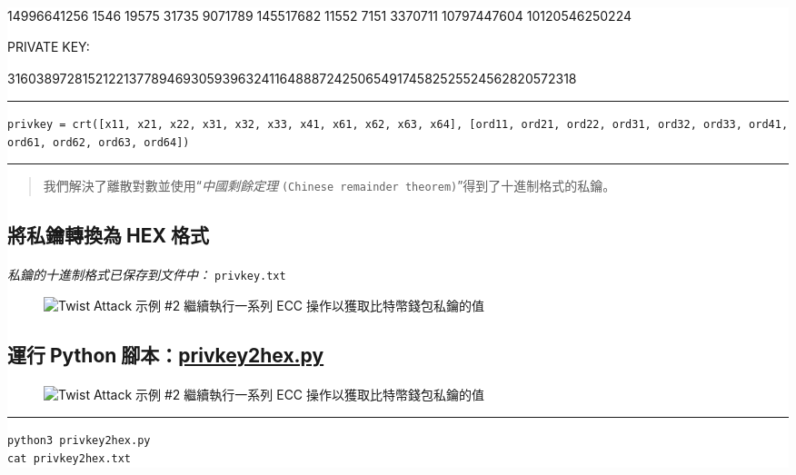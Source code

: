 14996641256
1546
19575
31735
9071789
145517682
11552
7151
3370711
10797447604
10120546250224

PRIVATE KEY:

3160389728152122137789469305939632411648887242506549174582525524562820572318</code></pre>



<hr class="wp-block-separator has-alpha-channel-opacity"/>



<pre class="wp-block-code"><code>privkey = crt(&#91;x11, x21, x22, x31, x32, x33, x41, x61, x62, x63, x64], &#91;ord11, ord21, ord22, ord31, ord32, ord33, ord41, ord61, ord62, ord63, ord64])
</code></pre>



<hr class="wp-block-separator has-alpha-channel-opacity"/>



<blockquote class="wp-block-quote">
<p>我們解決了離散對數並使用“<em>中國剩餘定理</em>&nbsp;<code>(Chinese remainder theorem)</code>”得到了十進制格式的私鑰。</p>
</blockquote>



<h2>將私鑰轉換為 HEX 格式</h2>



<p><em>私鑰的十進制格式已保存到文件中：</em>&nbsp;<code>privkey.txt</code></p>



<figure class="wp-block-image"><img src="https://cryptodeep.ru/wp-content/uploads/2023/02/image-8.png" alt="Twist Attack 示例 #2 繼續執行一系列 ECC 操作以獲取比特幣錢包私鑰的值" class="wp-image-2342"/></figure>



<h2>運行 Python 腳本：<a href="https://github.com/demining/CryptoDeepTools/blob/main/18TwistAttack/privkey2hex.py" target="_blank" rel="noreferrer noopener">privkey2hex.py</a></h2>



<figure class="wp-block-image"><img src="https://cryptodeep.ru/wp-content/uploads/2023/01/image-38.png" alt="Twist Attack 示例 #2 繼續執行一系列 ECC 操作以獲取比特幣錢包私鑰的值" class="wp-image-2230"/></figure>



<hr class="wp-block-separator has-alpha-channel-opacity"/>



<pre class="wp-block-code"><code>python3 privkey2hex.py
cat privkey2hex.txt</code></pre>
